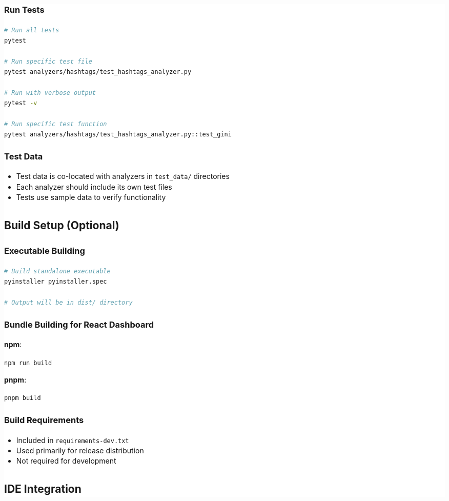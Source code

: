 ### Run Tests

```bash
# Run all tests
pytest

# Run specific test file
pytest analyzers/hashtags/test_hashtags_analyzer.py

# Run with verbose output
pytest -v

# Run specific test function
pytest analyzers/hashtags/test_hashtags_analyzer.py::test_gini
```

### Test Data

- Test data is co-located with analyzers in `test_data/` directories
- Each analyzer should include its own test files
- Tests use sample data to verify functionality

## Build Setup (Optional)

### Executable Building

```bash
# Build standalone executable
pyinstaller pyinstaller.spec

# Output will be in dist/ directory
```

### Bundle Building for React Dashboard

**npm**:

```bash
npm run build
```

**pnpm**:

```bash
pnpm build
```

### Build Requirements

- Included in `requirements-dev.txt`
- Used primarily for release distribution
- Not required for development

## IDE Integration
